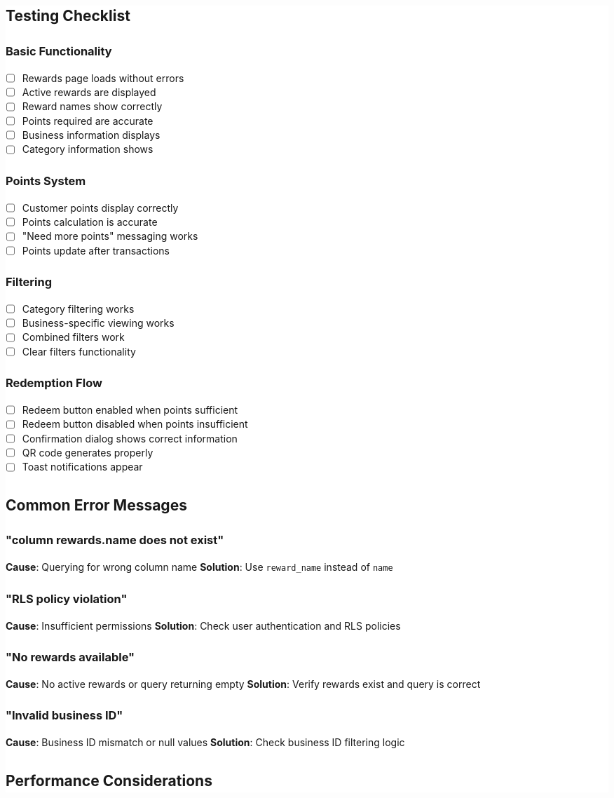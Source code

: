## Testing Checklist

### Basic Functionality
- [ ] Rewards page loads without errors
- [ ] Active rewards are displayed
- [ ] Reward names show correctly
- [ ] Points required are accurate
- [ ] Business information displays
- [ ] Category information shows

### Points System
- [ ] Customer points display correctly
- [ ] Points calculation is accurate
- [ ] "Need more points" messaging works
- [ ] Points update after transactions

### Filtering
- [ ] Category filtering works
- [ ] Business-specific viewing works
- [ ] Combined filters work
- [ ] Clear filters functionality

### Redemption Flow
- [ ] Redeem button enabled when points sufficient
- [ ] Redeem button disabled when points insufficient
- [ ] Confirmation dialog shows correct information
- [ ] QR code generates properly
- [ ] Toast notifications appear

## Common Error Messages

### "column rewards.name does not exist"
**Cause**: Querying for wrong column name
**Solution**: Use `reward_name` instead of `name`

### "RLS policy violation"
**Cause**: Insufficient permissions
**Solution**: Check user authentication and RLS policies

### "No rewards available"
**Cause**: No active rewards or query returning empty
**Solution**: Verify rewards exist and query is correct

### "Invalid business ID"
**Cause**: Business ID mismatch or null values
**Solution**: Check business ID filtering logic

## Performance Considerations
